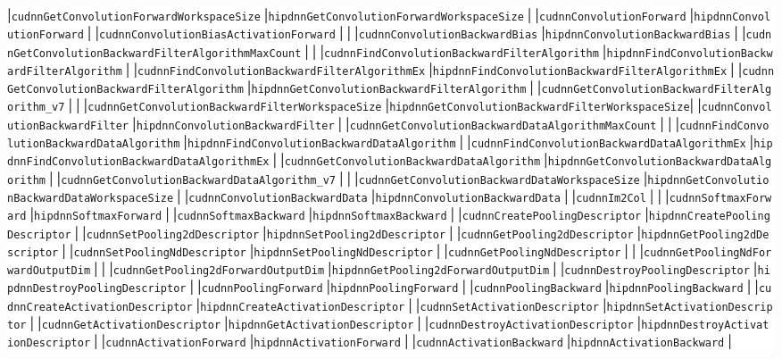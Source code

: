 |`cudnnGetConvolutionForwardWorkspaceSize`                  |`hipdnnGetConvolutionForwardWorkspaceSize`       |
|`cudnnConvolutionForward`                                  |`hipdnnConvolutionForward`                       |
|`cudnnConvolutionBiasActivationForward`                    |                                                 |
|`cudnnConvolutionBackwardBias`                             |`hipdnnConvolutionBackwardBias`                  |
|`cudnnGetConvolutionBackwardFilterAlgorithmMaxCount`       |                                                 |
|`cudnnFindConvolutionBackwardFilterAlgorithm`              |`hipdnnFindConvolutionBackwardFilterAlgorithm`   |
|`cudnnFindConvolutionBackwardFilterAlgorithmEx`            |`hipdnnFindConvolutionBackwardFilterAlgorithmEx` |
|`cudnnGetConvolutionBackwardFilterAlgorithm`               |`hipdnnGetConvolutionBackwardFilterAlgorithm`    |
|`cudnnGetConvolutionBackwardFilterAlgorithm_v7`            |                                                 |
|`cudnnGetConvolutionBackwardFilterWorkspaceSize`           |`hipdnnGetConvolutionBackwardFilterWorkspaceSize`|
|`cudnnConvolutionBackwardFilter`                           |`hipdnnConvolutionBackwardFilter`                |
|`cudnnGetConvolutionBackwardDataAlgorithmMaxCount`         |                                                 |
|`cudnnFindConvolutionBackwardDataAlgorithm`                |`hipdnnFindConvolutionBackwardDataAlgorithm`     |
|`cudnnFindConvolutionBackwardDataAlgorithmEx`              |`hipdnnFindConvolutionBackwardDataAlgorithmEx`   |
|`cudnnGetConvolutionBackwardDataAlgorithm`                 |`hipdnnGetConvolutionBackwardDataAlgorithm`      |
|`cudnnGetConvolutionBackwardDataAlgorithm_v7`              |                                                 |
|`cudnnGetConvolutionBackwardDataWorkspaceSize`             |`hipdnnGetConvolutionBackwardDataWorkspaceSize`  |
|`cudnnConvolutionBackwardData`                             |`hipdnnConvolutionBackwardData`                  |
|`cudnnIm2Col`                                              |                                                 |
|`cudnnSoftmaxForward`                                      |`hipdnnSoftmaxForward`                           |
|`cudnnSoftmaxBackward`                                     |`hipdnnSoftmaxBackward`                          |
|`cudnnCreatePoolingDescriptor`                             |`hipdnnCreatePoolingDescriptor`                  |
|`cudnnSetPooling2dDescriptor`                              |`hipdnnSetPooling2dDescriptor`                   |
|`cudnnGetPooling2dDescriptor`                              |`hipdnnGetPooling2dDescriptor`                   |
|`cudnnSetPoolingNdDescriptor`                              |`hipdnnSetPoolingNdDescriptor`                   |
|`cudnnGetPoolingNdDescriptor`                              |                                                 |
|`cudnnGetPoolingNdForwardOutputDim`                        |                                                 |
|`cudnnGetPooling2dForwardOutputDim`                        |`hipdnnGetPooling2dForwardOutputDim`             |
|`cudnnDestroyPoolingDescriptor`                            |`hipdnnDestroyPoolingDescriptor`                 |
|`cudnnPoolingForward`                                      |`hipdnnPoolingForward`                           |
|`cudnnPoolingBackward`                                     |`hipdnnPoolingBackward`                          |
|`cudnnCreateActivationDescriptor`                          |`hipdnnCreateActivationDescriptor`               |
|`cudnnSetActivationDescriptor`                             |`hipdnnSetActivationDescriptor`                  |
|`cudnnGetActivationDescriptor`                             |`hipdnnGetActivationDescriptor`                  |
|`cudnnDestroyActivationDescriptor`                         |`hipdnnDestroyActivationDescriptor`              |
|`cudnnActivationForward`                                   |`hipdnnActivationForward`                        |
|`cudnnActivationBackward`                                  |`hipdnnActivationBackward`                       |